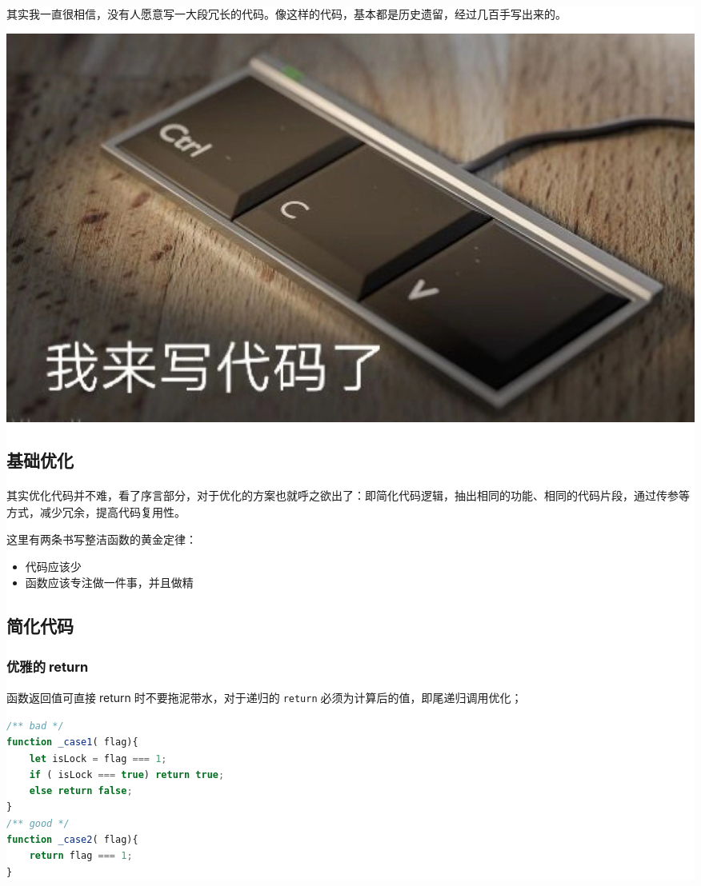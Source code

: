 其实我一直很相信，没有人愿意写一大段冗长的代码。像这样的代码，基本都是历史遗留，经过几百手写出来的。

![cv工程师](../images/timg-3.jpg)


## 基础优化 

其实优化代码并不难，看了序言部分，对于优化的方案也就呼之欲出了：即简化代码逻辑，抽出相同的功能、相同的代码片段，通过传参等方式，减少冗余，提高代码复用性。

这里有两条书写整洁函数的黄金定律：
- 代码应该少
- 函数应该专注做一件事，并且做精

## 简化代码

### 优雅的 return

函数返回值可直接 return 时不要拖泥带水，对于递归的 `return` 必须为计算后的值，即尾递归调用优化；

``` js { 9 }
/** bad */
function _case1( flag){
    let isLock = flag === 1;
    if ( isLock === true) return true;
    else return false;
}
/** good */
function _case2( flag){
    return flag === 1;
}
```
